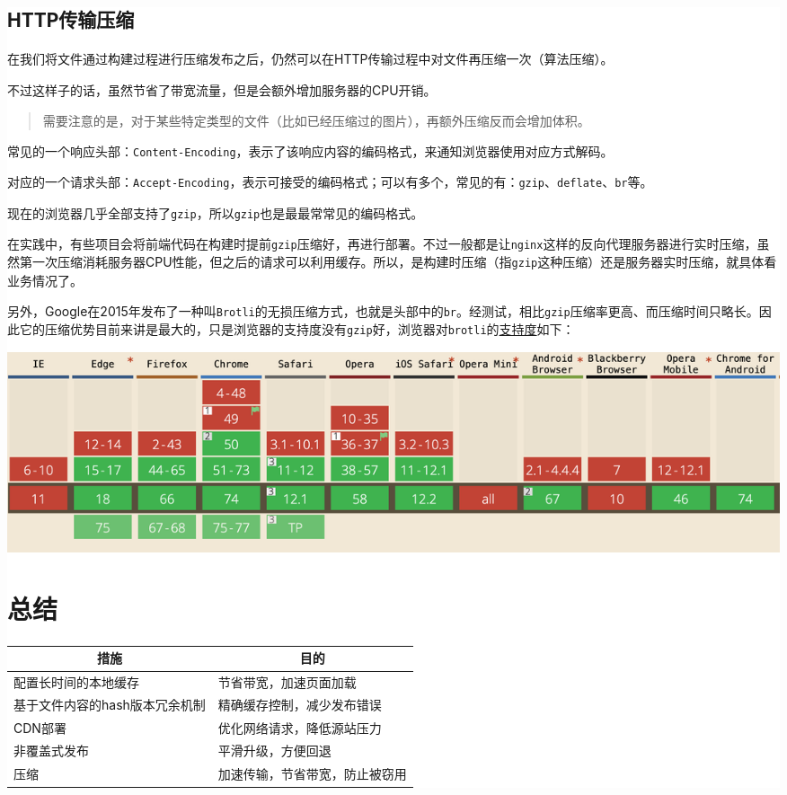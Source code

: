 

## HTTP传输压缩

在我们将文件通过构建过程进行压缩发布之后，仍然可以在HTTP传输过程中对文件再压缩一次（算法压缩）。

不过这样子的话，虽然节省了带宽流量，但是会额外增加服务器的CPU开销。

> 需要注意的是，对于某些特定类型的文件（比如已经压缩过的图片），再额外压缩反而会增加体积。



常见的一个响应头部：`Content-Encoding`，表示了该响应内容的编码格式，来通知浏览器使用对应方式解码。

对应的一个请求头部：`Accept-Encoding`，表示可接受的编码格式；可以有多个，常见的有：`gzip`、`deflate`、`br`等。



现在的浏览器几乎全部支持了`gzip`，所以`gzip`也是最最常常见的编码格式。



在实践中，有些项目会将前端代码在构建时提前`gzip`压缩好，再进行部署。不过一般都是让`nginx`这样的反向代理服务器进行实时压缩，虽然第一次压缩消耗服务器CPU性能，但之后的请求可以利用缓存。所以，是构建时压缩（指`gzip`这种压缩）还是服务器实时压缩，就具体看业务情况了。



另外，Google在2015年发布了一种叫`Brotli`的无损压缩方式，也就是头部中的`br`。经测试，相比`gzip`压缩率更高、而压缩时间只略长。因此它的压缩优势目前来讲是最大的，只是浏览器的支持度没有`gzip`好，浏览器对`brotli`的[支持度](https://caniuse.com/#search=brotli)如下：

![image-20190516163521898](./images/image-20190516163521898.png)







# 总结

| 措施                           | 目的                           |
| ------------------------------ | ------------------------------ |
| 配置长时间的本地缓存           | 节省带宽，加速页面加载         |
| 基于文件内容的hash版本冗余机制 | 精确缓存控制，减少发布错误     |
| CDN部署                        | 优化网络请求，降低源站压力     |
| 非覆盖式发布                   | 平滑升级，方便回退             |
| 压缩                           | 加速传输，节省带宽，防止被窃用 |

